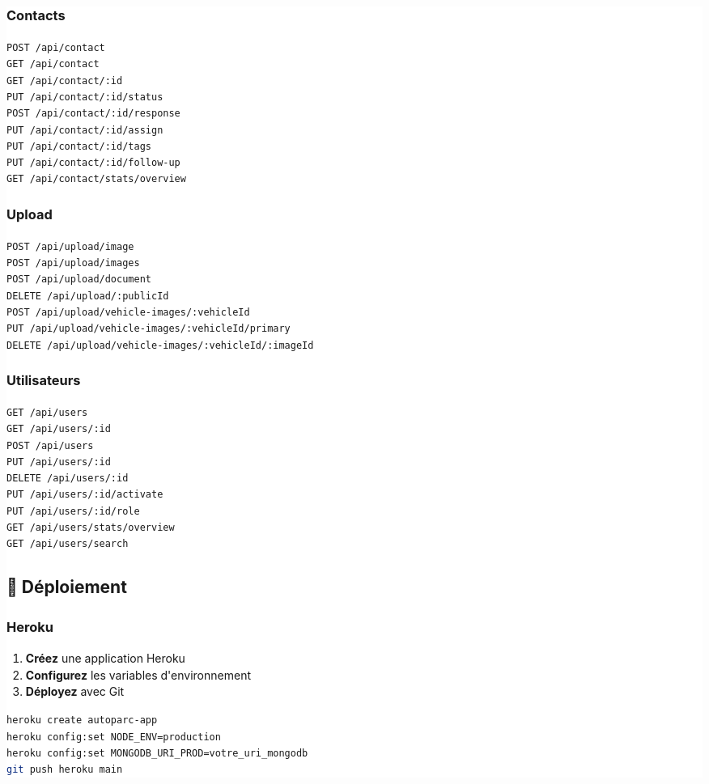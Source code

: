 ### Contacts
```http
POST /api/contact
GET /api/contact
GET /api/contact/:id
PUT /api/contact/:id/status
POST /api/contact/:id/response
PUT /api/contact/:id/assign
PUT /api/contact/:id/tags
PUT /api/contact/:id/follow-up
GET /api/contact/stats/overview
```

### Upload
```http
POST /api/upload/image
POST /api/upload/images
POST /api/upload/document
DELETE /api/upload/:publicId
POST /api/upload/vehicle-images/:vehicleId
PUT /api/upload/vehicle-images/:vehicleId/primary
DELETE /api/upload/vehicle-images/:vehicleId/:imageId
```

### Utilisateurs
```http
GET /api/users
GET /api/users/:id
POST /api/users
PUT /api/users/:id
DELETE /api/users/:id
PUT /api/users/:id/activate
PUT /api/users/:id/role
GET /api/users/stats/overview
GET /api/users/search
```

## 🚀 Déploiement

### Heroku
1. **Créez** une application Heroku
2. **Configurez** les variables d'environnement
3. **Déployez** avec Git

```bash
heroku create autoparc-app
heroku config:set NODE_ENV=production
heroku config:set MONGODB_URI_PROD=votre_uri_mongodb
git push heroku main
```
